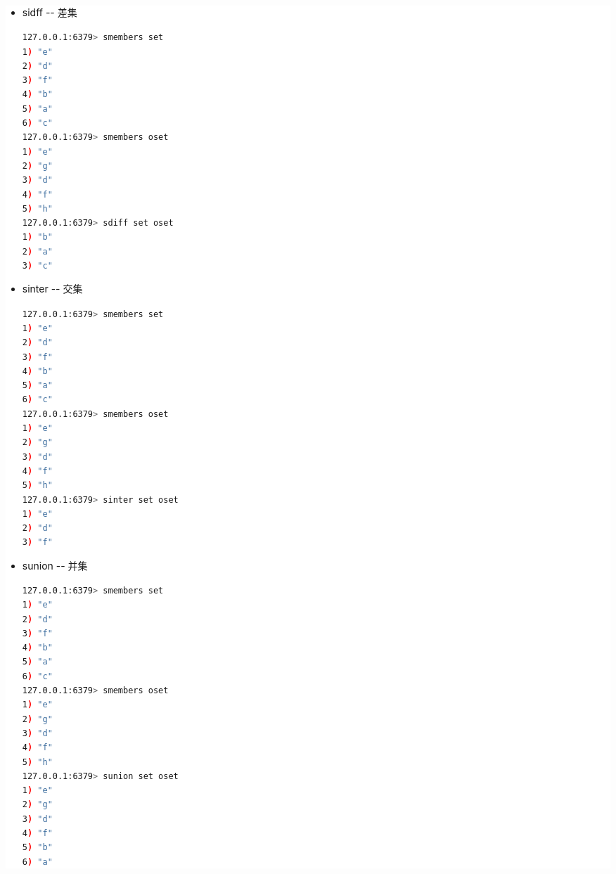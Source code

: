 - sidff -- 差集

  ```bash
  127.0.0.1:6379> smembers set
  1) "e"
  2) "d"
  3) "f"
  4) "b"
  5) "a"
  6) "c"
  127.0.0.1:6379> smembers oset
  1) "e"
  2) "g"
  3) "d"
  4) "f"
  5) "h"
  127.0.0.1:6379> sdiff set oset
  1) "b"
  2) "a"
  3) "c"
  ```

- sinter -- 交集

  ```bash
  127.0.0.1:6379> smembers set
  1) "e"
  2) "d"
  3) "f"
  4) "b"
  5) "a"
  6) "c"
  127.0.0.1:6379> smembers oset
  1) "e"
  2) "g"
  3) "d"
  4) "f"
  5) "h"
  127.0.0.1:6379> sinter set oset
  1) "e"
  2) "d"
  3) "f"
  ```

- sunion -- 并集

  ```bash
  127.0.0.1:6379> smembers set
  1) "e"
  2) "d"
  3) "f"
  4) "b"
  5) "a"
  6) "c"
  127.0.0.1:6379> smembers oset
  1) "e"
  2) "g"
  3) "d"
  4) "f"
  5) "h"
  127.0.0.1:6379> sunion set oset
  1) "e"
  2) "g"
  3) "d"
  4) "f"
  5) "b"
  6) "a"
  ```